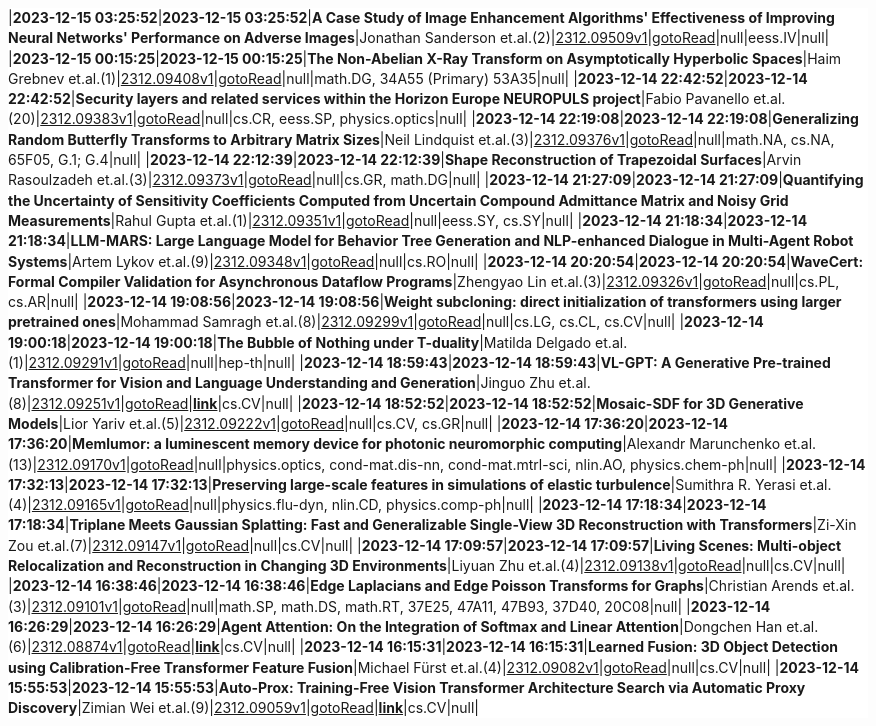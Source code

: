 |**2023-12-15 03:25:52**|**2023-12-15 03:25:52**|**A Case Study of Image Enhancement Algorithms' Effectiveness of Improving   Neural Networks' Performance on Adverse Images**|Jonathan Sanderson et.al.(2)|[2312.09509v1](http://arxiv.org/abs/2312.09509v1)|[gotoRead](http://arxiv.org/pdf/2312.09509v1)|null|eess.IV|null|
|**2023-12-15 00:15:25**|**2023-12-15 00:15:25**|**The Non-Abelian X-Ray Transform on Asymptotically Hyperbolic Spaces**|Haim Grebnev et.al.(1)|[2312.09408v1](http://arxiv.org/abs/2312.09408v1)|[gotoRead](http://arxiv.org/pdf/2312.09408v1)|null|math.DG, 34A55 (Primary) 53A35|null|
|**2023-12-14 22:42:52**|**2023-12-14 22:42:52**|**Security layers and related services within the Horizon Europe NEUROPULS   project**|Fabio Pavanello et.al.(20)|[2312.09383v1](http://arxiv.org/abs/2312.09383v1)|[gotoRead](http://arxiv.org/pdf/2312.09383v1)|null|cs.CR, eess.SP, physics.optics|null|
|**2023-12-14 22:19:08**|**2023-12-14 22:19:08**|**Generalizing Random Butterfly Transforms to Arbitrary Matrix Sizes**|Neil Lindquist et.al.(3)|[2312.09376v1](http://arxiv.org/abs/2312.09376v1)|[gotoRead](http://arxiv.org/pdf/2312.09376v1)|null|math.NA, cs.NA, 65F05, G.1; G.4|null|
|**2023-12-14 22:12:39**|**2023-12-14 22:12:39**|**Shape Reconstruction of Trapezoidal Surfaces**|Arvin Rasoulzadeh et.al.(3)|[2312.09373v1](http://arxiv.org/abs/2312.09373v1)|[gotoRead](http://arxiv.org/pdf/2312.09373v1)|null|cs.GR, math.DG|null|
|**2023-12-14 21:27:09**|**2023-12-14 21:27:09**|**Quantifying the Uncertainty of Sensitivity Coefficients Computed from   Uncertain Compound Admittance Matrix and Noisy Grid Measurements**|Rahul Gupta et.al.(1)|[2312.09351v1](http://arxiv.org/abs/2312.09351v1)|[gotoRead](http://arxiv.org/pdf/2312.09351v1)|null|eess.SY, cs.SY|null|
|**2023-12-14 21:18:34**|**2023-12-14 21:18:34**|**LLM-MARS: Large Language Model for Behavior Tree Generation and   NLP-enhanced Dialogue in Multi-Agent Robot Systems**|Artem Lykov et.al.(9)|[2312.09348v1](http://arxiv.org/abs/2312.09348v1)|[gotoRead](http://arxiv.org/pdf/2312.09348v1)|null|cs.RO|null|
|**2023-12-14 20:20:54**|**2023-12-14 20:20:54**|**WaveCert: Formal Compiler Validation for Asynchronous Dataflow Programs**|Zhengyao Lin et.al.(3)|[2312.09326v1](http://arxiv.org/abs/2312.09326v1)|[gotoRead](http://arxiv.org/pdf/2312.09326v1)|null|cs.PL, cs.AR|null|
|**2023-12-14 19:08:56**|**2023-12-14 19:08:56**|**Weight subcloning: direct initialization of transformers using larger   pretrained ones**|Mohammad Samragh et.al.(8)|[2312.09299v1](http://arxiv.org/abs/2312.09299v1)|[gotoRead](http://arxiv.org/pdf/2312.09299v1)|null|cs.LG, cs.CL, cs.CV|null|
|**2023-12-14 19:00:18**|**2023-12-14 19:00:18**|**The Bubble of Nothing under T-duality**|Matilda Delgado et.al.(1)|[2312.09291v1](http://arxiv.org/abs/2312.09291v1)|[gotoRead](http://arxiv.org/pdf/2312.09291v1)|null|hep-th|null|
|**2023-12-14 18:59:43**|**2023-12-14 18:59:43**|**VL-GPT: A Generative Pre-trained Transformer for Vision and Language   Understanding and Generation**|Jinguo Zhu et.al.(8)|[2312.09251v1](http://arxiv.org/abs/2312.09251v1)|[gotoRead](http://arxiv.org/pdf/2312.09251v1)|**[link](https://github.com/ailab-cvc/vl-gpt)**|cs.CV|null|
|**2023-12-14 18:52:52**|**2023-12-14 18:52:52**|**Mosaic-SDF for 3D Generative Models**|Lior Yariv et.al.(5)|[2312.09222v1](http://arxiv.org/abs/2312.09222v1)|[gotoRead](http://arxiv.org/pdf/2312.09222v1)|null|cs.CV, cs.GR|null|
|**2023-12-14 17:36:20**|**2023-12-14 17:36:20**|**Memlumor: a luminescent memory device for photonic neuromorphic   computing**|Alexandr Marunchenko et.al.(13)|[2312.09170v1](http://arxiv.org/abs/2312.09170v1)|[gotoRead](http://arxiv.org/pdf/2312.09170v1)|null|physics.optics, cond-mat.dis-nn, cond-mat.mtrl-sci, nlin.AO, physics.chem-ph|null|
|**2023-12-14 17:32:13**|**2023-12-14 17:32:13**|**Preserving large-scale features in simulations of elastic turbulence**|Sumithra R. Yerasi et.al.(4)|[2312.09165v1](http://arxiv.org/abs/2312.09165v1)|[gotoRead](http://arxiv.org/pdf/2312.09165v1)|null|physics.flu-dyn, nlin.CD, physics.comp-ph|null|
|**2023-12-14 17:18:34**|**2023-12-14 17:18:34**|**Triplane Meets Gaussian Splatting: Fast and Generalizable Single-View 3D   Reconstruction with Transformers**|Zi-Xin Zou et.al.(7)|[2312.09147v1](http://arxiv.org/abs/2312.09147v1)|[gotoRead](http://arxiv.org/pdf/2312.09147v1)|null|cs.CV|null|
|**2023-12-14 17:09:57**|**2023-12-14 17:09:57**|**Living Scenes: Multi-object Relocalization and Reconstruction in   Changing 3D Environments**|Liyuan Zhu et.al.(4)|[2312.09138v1](http://arxiv.org/abs/2312.09138v1)|[gotoRead](http://arxiv.org/pdf/2312.09138v1)|null|cs.CV|null|
|**2023-12-14 16:38:46**|**2023-12-14 16:38:46**|**Edge Laplacians and Edge Poisson Transforms for Graphs**|Christian Arends et.al.(3)|[2312.09101v1](http://arxiv.org/abs/2312.09101v1)|[gotoRead](http://arxiv.org/pdf/2312.09101v1)|null|math.SP, math.DS, math.RT, 37E25, 47A11, 47B93, 37D40, 20C08|null|
|**2023-12-14 16:26:29**|**2023-12-14 16:26:29**|**Agent Attention: On the Integration of Softmax and Linear Attention**|Dongchen Han et.al.(6)|[2312.08874v1](http://arxiv.org/abs/2312.08874v1)|[gotoRead](http://arxiv.org/pdf/2312.08874v1)|**[link](https://github.com/leaplabthu/agent-attention)**|cs.CV|null|
|**2023-12-14 16:15:31**|**2023-12-14 16:15:31**|**Learned Fusion: 3D Object Detection using Calibration-Free Transformer   Feature Fusion**|Michael Fürst et.al.(4)|[2312.09082v1](http://arxiv.org/abs/2312.09082v1)|[gotoRead](http://arxiv.org/pdf/2312.09082v1)|null|cs.CV|null|
|**2023-12-14 15:55:53**|**2023-12-14 15:55:53**|**Auto-Prox: Training-Free Vision Transformer Architecture Search via   Automatic Proxy Discovery**|Zimian Wei et.al.(9)|[2312.09059v1](http://arxiv.org/abs/2312.09059v1)|[gotoRead](http://arxiv.org/pdf/2312.09059v1)|**[link](https://github.com/lilujunai/Auto-Prox-AAAI2)**|cs.CV|null|